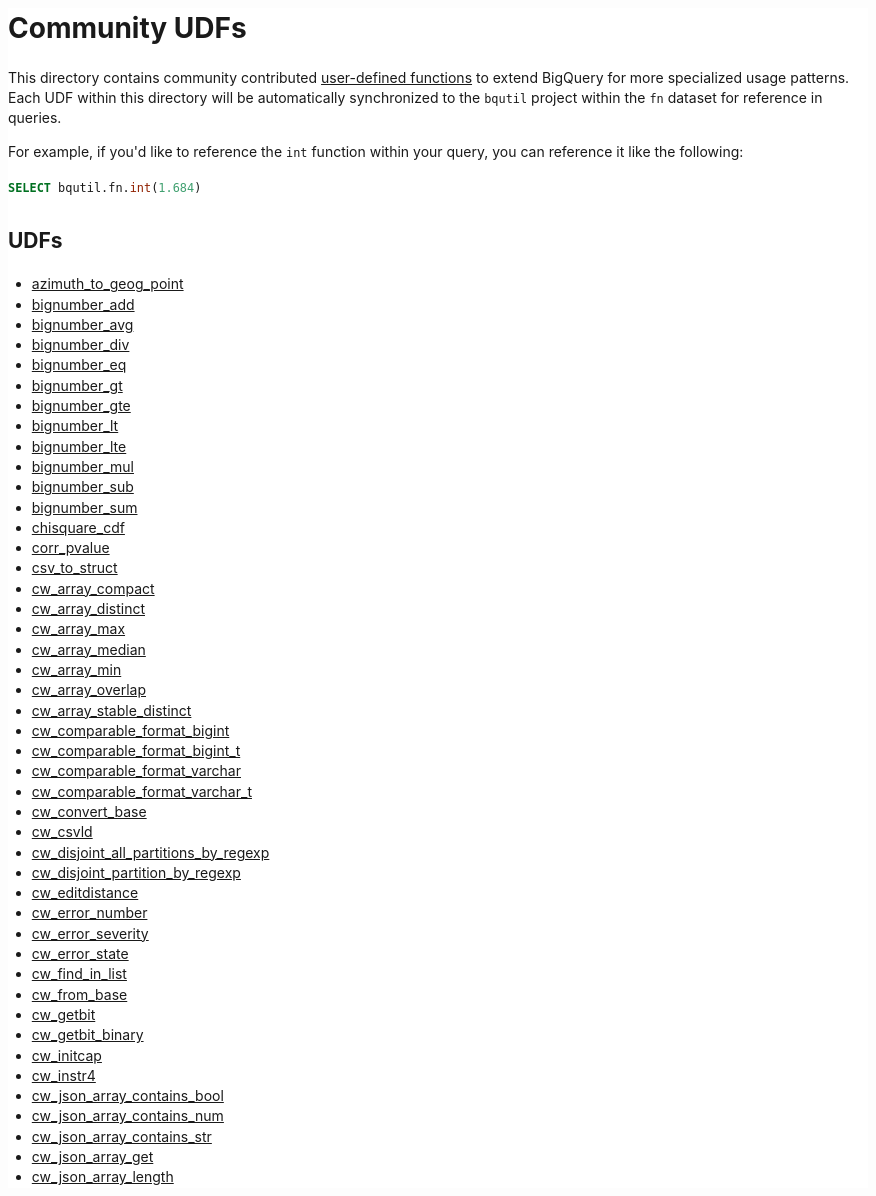 # Community UDFs

This directory contains community contributed [user-defined functions](https://cloud.google.com/bigquery/docs/reference/standard-sql/user-defined-functions)
to extend BigQuery for more specialized usage patterns. Each UDF within this
directory will be automatically synchronized to the `bqutil` project within the
`fn` dataset for reference in queries.

For example, if you'd like to reference the `int` function within your query,
you can reference it like the following:
```sql
SELECT bqutil.fn.int(1.684)
```

## UDFs
* [azimuth_to_geog_point](#azimuth_to_geog_pointinput_lat-float64-input_lon-float64-azimuth-float64-distance-float64)
* [bignumber_add](#bignumber_addfirst-string-second-string)
* [bignumber_avg](#bignumber_avgnumbers-array)
* [bignumber_div](#bignumber_divfirst-string-second-string)
* [bignumber_eq](#bignumber_gtfirst-string-second-string)
* [bignumber_gt](#bignumber_gtfirst-string-second-string)
* [bignumber_gte](#bignumber_gtefirst-string-second-string)
* [bignumber_lt](#bignumber_gtfirst-string-second-string)
* [bignumber_lte](#bignumber_gtefirst-string-second-string)
* [bignumber_mul](#bignumber_mulfirst-string-second-string)
* [bignumber_sub](#bignumber_subfirst-string-second-string)
* [bignumber_sum](#bignumber_sumnumbers-array)
* [chisquare_cdf](#chisquare_cdfh-float64-dof-float64)
* [corr_pvalue](#corr_pvaluer-float64-n-int64)
* [csv_to_struct](#csv_to_structstrlist-string)
* [cw_array_compact](#cw_array_compacta-any-type)
* [cw_array_distinct](#cw_array_distinctarr-any-type)
* [cw_array_max](#cw_array_maxarr-any-type)
* [cw_array_median](#cw_array_medianarr-any-type)
* [cw_array_min](#cw_array_minarr-any-type)
* [cw_array_overlap](#cw_array_overlapx-any-type-y-any-type)
* [cw_array_stable_distinct](#cw_array_stable_distinctarr-any-type)
* [cw_comparable_format_bigint](#cw_comparable_format_bigintdata-array)
* [cw_comparable_format_bigint_t](#cw_comparable_format_bigint_tpart-int64)
* [cw_comparable_format_varchar](#cw_comparable_format_varchardata-array)
* [cw_comparable_format_varchar_t](#cw_comparable_format_varchar_tpart-string)
* [cw_convert_base](#cw_convert_basenumber-string-from_base-int64-to_base-int64)
* [cw_csvld](#cw_csvldtext-string-comma-string-quote-string-len-int64)
* [cw_disjoint_all_partitions_by_regexp](#cw_disjoint_all_partitions_by_regexphaystack-string-regex-string)
* [cw_disjoint_partition_by_regexp](#cw_disjoint_partition_by_regexpfirstrn-int64-haystack-string-regex-string)
* [cw_editdistance](#cw_editdistancea-string-b-string)
* [cw_error_number](cw_error_numbererrmsg-string)
* [cw_error_severity](cw_error_severityerrmsg-string)
* [cw_error_state](cw_error_stateerrmsg-string)
* [cw_find_in_list](#cw_find_in_listneedle-string-list-string)
* [cw_from_base](#cw_from_basenumber-string-base-int64)
* [cw_getbit](#cw_getbitbits-int64-index-int64)
* [cw_getbit_binary](#cw_getbit_binarybits-bytes-index-int64)
* [cw_initcap](#cw_initcaps-string)
* [cw_instr4](#cw_instr4source-string-search-string-position-int64-ocurrence-int64)
* [cw_json_array_contains_bool](#cw_json_array_contains_booljson-string-needle-bool)
* [cw_json_array_contains_num](#cw_json_array_contains_numjson-string-needle-float64)
* [cw_json_array_contains_str](#cw_json_array_contains_strjson-string-needle-string)
* [cw_json_array_get](#cw_json_array_getjson-string-loc-float64)
* [cw_json_array_length](#cw_json_array_lengthjson-string)